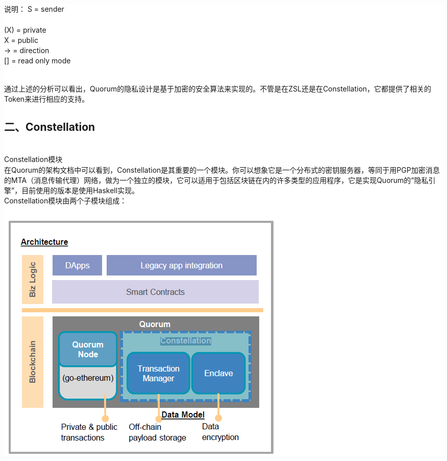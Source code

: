 说明：
    S = sender
    </br>  
    (X) = private
    </br>
    X = public
    </br>
    -> = direction
    </br>
    [] = read only mode

</br>
通过上述的分析可以看出，Quorum的隐私设计是基于加密的安全算法来实现的。不管是在ZSL还是在Constellation，它都提供了相关的Token来进行相应的支持。
</br>

## 二、Constellation
</br>
Constellation模块
</br>
在Quorum的架构文档中可以看到，Constellation是其重要的一个模块。你可以想象它是一个分布式的密钥服务器，等同于用PGP加密消息的MTA（消息传输代理）网络，做为一个独立的模块，它可以适用于包括区块链在内的许多类型的应用程序，它是实现Quorum的“隐私引擎”，目前使用的版本是使用Haskell实现。
</br>
Constellation模块由两个子模块组成：
</br>

![arch](img/architecture.png)
</br>
